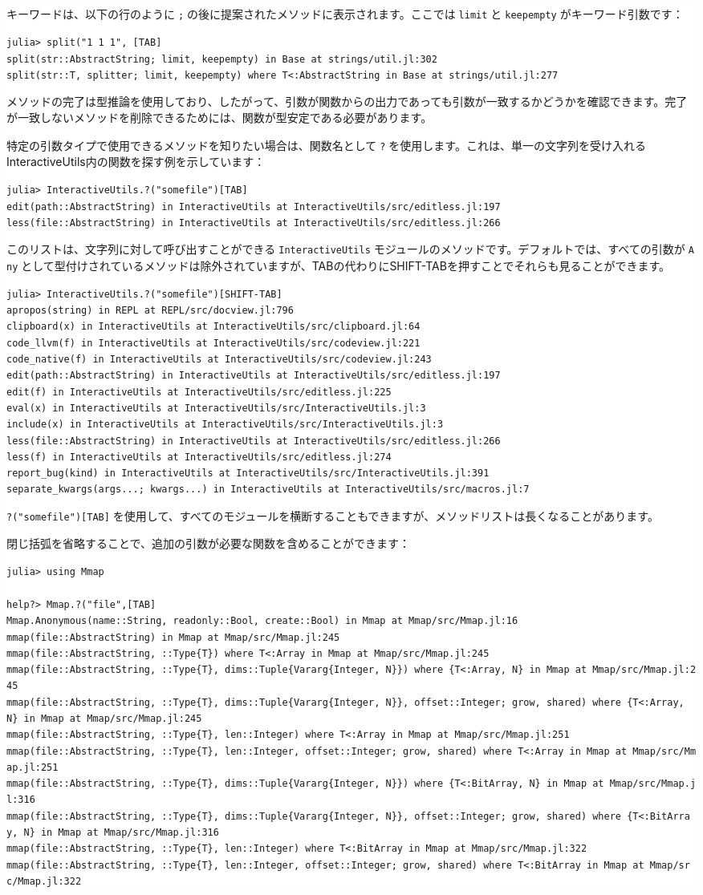 キーワードは、以下の行のように `;` の後に提案されたメソッドに表示されます。ここでは `limit` と `keepempty` がキーワード引数です：

```julia-repl
julia> split("1 1 1", [TAB]
split(str::AbstractString; limit, keepempty) in Base at strings/util.jl:302
split(str::T, splitter; limit, keepempty) where T<:AbstractString in Base at strings/util.jl:277
```

メソッドの完了は型推論を使用しており、したがって、引数が関数からの出力であっても引数が一致するかどうかを確認できます。完了が一致しないメソッドを削除できるためには、関数が型安定である必要があります。

特定の引数タイプで使用できるメソッドを知りたい場合は、関数名として `?` を使用します。これは、単一の文字列を受け入れるInteractiveUtils内の関数を探す例を示しています：

```julia-repl
julia> InteractiveUtils.?("somefile")[TAB]
edit(path::AbstractString) in InteractiveUtils at InteractiveUtils/src/editless.jl:197
less(file::AbstractString) in InteractiveUtils at InteractiveUtils/src/editless.jl:266
```

このリストは、文字列に対して呼び出すことができる `InteractiveUtils` モジュールのメソッドです。デフォルトでは、すべての引数が `Any` として型付けされているメソッドは除外されていますが、TABの代わりにSHIFT-TABを押すことでそれらも見ることができます。

```julia-repl
julia> InteractiveUtils.?("somefile")[SHIFT-TAB]
apropos(string) in REPL at REPL/src/docview.jl:796
clipboard(x) in InteractiveUtils at InteractiveUtils/src/clipboard.jl:64
code_llvm(f) in InteractiveUtils at InteractiveUtils/src/codeview.jl:221
code_native(f) in InteractiveUtils at InteractiveUtils/src/codeview.jl:243
edit(path::AbstractString) in InteractiveUtils at InteractiveUtils/src/editless.jl:197
edit(f) in InteractiveUtils at InteractiveUtils/src/editless.jl:225
eval(x) in InteractiveUtils at InteractiveUtils/src/InteractiveUtils.jl:3
include(x) in InteractiveUtils at InteractiveUtils/src/InteractiveUtils.jl:3
less(file::AbstractString) in InteractiveUtils at InteractiveUtils/src/editless.jl:266
less(f) in InteractiveUtils at InteractiveUtils/src/editless.jl:274
report_bug(kind) in InteractiveUtils at InteractiveUtils/src/InteractiveUtils.jl:391
separate_kwargs(args...; kwargs...) in InteractiveUtils at InteractiveUtils/src/macros.jl:7
```

`?("somefile")[TAB]` を使用して、すべてのモジュールを横断することもできますが、メソッドリストは長くなることがあります。

閉じ括弧を省略することで、追加の引数が必要な関数を含めることができます：

```julia-repl
julia> using Mmap

help?> Mmap.?("file",[TAB]
Mmap.Anonymous(name::String, readonly::Bool, create::Bool) in Mmap at Mmap/src/Mmap.jl:16
mmap(file::AbstractString) in Mmap at Mmap/src/Mmap.jl:245
mmap(file::AbstractString, ::Type{T}) where T<:Array in Mmap at Mmap/src/Mmap.jl:245
mmap(file::AbstractString, ::Type{T}, dims::Tuple{Vararg{Integer, N}}) where {T<:Array, N} in Mmap at Mmap/src/Mmap.jl:245
mmap(file::AbstractString, ::Type{T}, dims::Tuple{Vararg{Integer, N}}, offset::Integer; grow, shared) where {T<:Array, N} in Mmap at Mmap/src/Mmap.jl:245
mmap(file::AbstractString, ::Type{T}, len::Integer) where T<:Array in Mmap at Mmap/src/Mmap.jl:251
mmap(file::AbstractString, ::Type{T}, len::Integer, offset::Integer; grow, shared) where T<:Array in Mmap at Mmap/src/Mmap.jl:251
mmap(file::AbstractString, ::Type{T}, dims::Tuple{Vararg{Integer, N}}) where {T<:BitArray, N} in Mmap at Mmap/src/Mmap.jl:316
mmap(file::AbstractString, ::Type{T}, dims::Tuple{Vararg{Integer, N}}, offset::Integer; grow, shared) where {T<:BitArray, N} in Mmap at Mmap/src/Mmap.jl:316
mmap(file::AbstractString, ::Type{T}, len::Integer) where T<:BitArray in Mmap at Mmap/src/Mmap.jl:322
mmap(file::AbstractString, ::Type{T}, len::Integer, offset::Integer; grow, shared) where T<:BitArray in Mmap at Mmap/src/Mmap.jl:322
```
